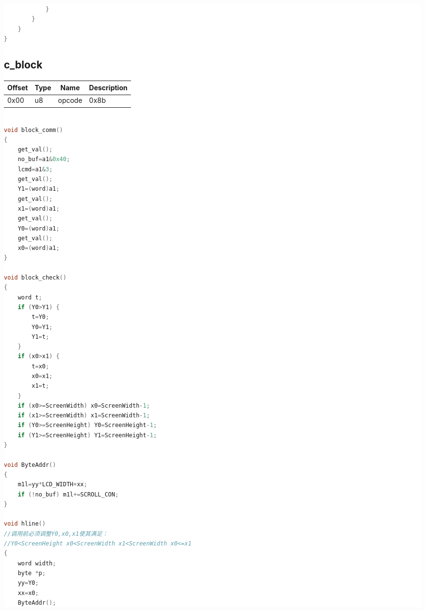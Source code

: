 ```c
			}
		}
	}
}
```

## c_block

| Offset | Type | Name | Description |
|---|---|---|---|
| 0x00 | u8 | opcode | 0x8b |

```c

void block_comm()
{
	get_val();
	no_buf=a1&0x40;
	lcmd=a1&3;
	get_val();
	Y1=(word)a1;
	get_val();
	x1=(word)a1;
	get_val();
	Y0=(word)a1;
	get_val();
	x0=(word)a1;
}

void block_check()
{
	word t;
	if (Y0>Y1) {
		t=Y0;
		Y0=Y1;
		Y1=t;
	}
	if (x0>x1) {
		t=x0;
		x0=x1;
		x1=t;
	}
	if (x0>=ScreenWidth) x0=ScreenWidth-1;
	if (x1>=ScreenWidth) x1=ScreenWidth-1;
	if (Y0>=ScreenHeight) Y0=ScreenHeight-1;
	if (Y1>=ScreenHeight) Y1=ScreenHeight-1;
}

void ByteAddr()
{
	m1l=yy*LCD_WIDTH+xx;
	if (!no_buf) m1l+=SCROLL_CON;
}

void hline()
//调用前必须调整Y0,x0,x1使其满足：
//Y0<ScreenHeight x0<ScreenWidth x1<ScreenWidth x0<=x1
{
	word width;
	byte *p;
	yy=Y0;
	xx=x0;
	ByteAddr();
```